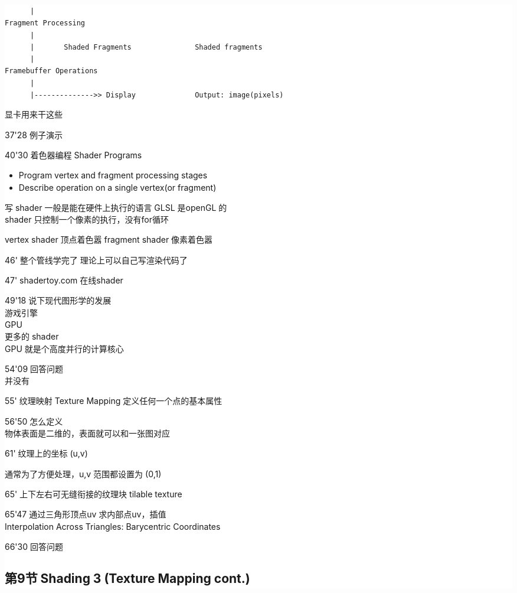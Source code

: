 ```
      |
Fragment Processing
      |
      |       Shaded Fragments               Shaded fragments
      |
Framebuffer Operations
      |
      |-------------->> Display              Output: image(pixels)
```

显卡用来干这些  

37'28 例子演示  

40'30 着色器编程 Shader Programs  
- Program vertex and fragment processing stages
- Describe operation on a single vertex(or fragment)  

写 shader 一般是能在硬件上执行的语言  GLSL 是openGL 的  
shader 只控制一个像素的执行，没有for循环  

vertex shader   顶点着色嚣
fragment shader  像素着色嚣

46'  整个管线学完了 理论上可以自己写渲染代码了

47' shadertoy.com  在线shader

49'18 说下现代图形学的发展  
游戏引擎  
GPU  
更多的 shader   
GPU 就是个高度并行的计算核心  

54'09 回答问题  
并没有  

55' 纹理映射  Texture Mapping
定义任何一个点的基本属性  

56'50 怎么定义  
物体表面是二维的，表面就可以和一张图对应  

61' 纹理上的坐标 (u,v)  

通常为了方便处理，u,v 范围都设置为 (0,1)  

65' 上下左右可无缝衔接的纹理块 tilable texture

65'47 通过三角形顶点uv 求内部点uv，插值  
Interpolation Across Triangles: Barycentric Coordinates  

66'30 回答问题  



## 第9节  Shading 3 (Texture Mapping cont.)
